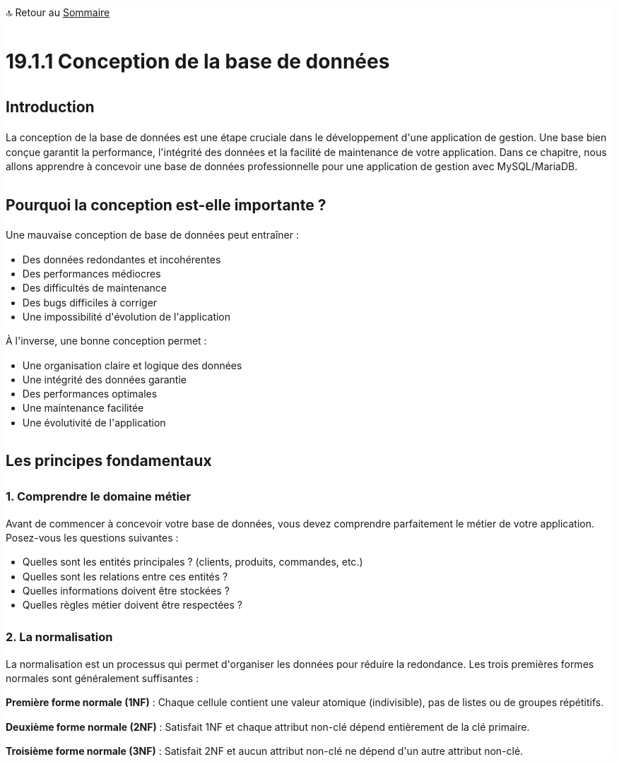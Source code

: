🔝 Retour au [Sommaire](/SOMMAIRE.md)

# 19.1.1 Conception de la base de données

## Introduction

La conception de la base de données est une étape cruciale dans le développement d'une application de gestion. Une base bien conçue garantit la performance, l'intégrité des données et la facilité de maintenance de votre application. Dans ce chapitre, nous allons apprendre à concevoir une base de données professionnelle pour une application de gestion avec MySQL/MariaDB.

## Pourquoi la conception est-elle importante ?

Une mauvaise conception de base de données peut entraîner :
- Des données redondantes et incohérentes
- Des performances médiocres
- Des difficultés de maintenance
- Des bugs difficiles à corriger
- Une impossibilité d'évolution de l'application

À l'inverse, une bonne conception permet :
- Une organisation claire et logique des données
- Une intégrité des données garantie
- Des performances optimales
- Une maintenance facilitée
- Une évolutivité de l'application

## Les principes fondamentaux

### 1. Comprendre le domaine métier

Avant de commencer à concevoir votre base de données, vous devez comprendre parfaitement le métier de votre application. Posez-vous les questions suivantes :

- Quelles sont les entités principales ? (clients, produits, commandes, etc.)
- Quelles sont les relations entre ces entités ?
- Quelles informations doivent être stockées ?
- Quelles règles métier doivent être respectées ?

### 2. La normalisation

La normalisation est un processus qui permet d'organiser les données pour réduire la redondance. Les trois premières formes normales sont généralement suffisantes :

**Première forme normale (1NF)** : Chaque cellule contient une valeur atomique (indivisible), pas de listes ou de groupes répétitifs.

**Deuxième forme normale (2NF)** : Satisfait 1NF et chaque attribut non-clé dépend entièrement de la clé primaire.

**Troisième forme normale (3NF)** : Satisfait 2NF et aucun attribut non-clé ne dépend d'un autre attribut non-clé.
